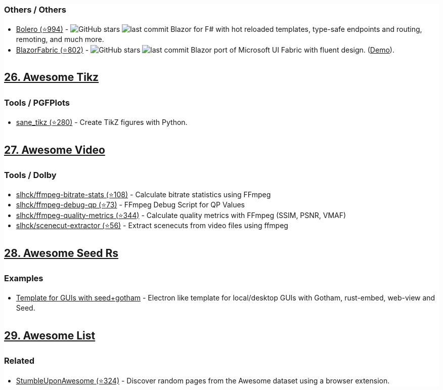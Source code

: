 ### Others / Others

*   [Bolero (⭐994)](https://github.com/fsbolero/Bolero) - ![GitHub stars](https://img.shields.io/github/stars/fsbolero/Bolero?style=flat-square\&cacheSeconds=604800) ![last commit](https://img.shields.io/github/last-commit/fsbolero/Bolero?style=flat-square\&cacheSeconds=86400) Blazor for F# with hot reloaded templates, type-safe endpoints and routing, remoting, and much more.
*   [BlazorFabric (⭐802)](https://github.com/limefrogyank/BlazorFabric) - ![GitHub stars](https://img.shields.io/github/stars/limefrogyank/BlazorFabric?style=flat-square\&cacheSeconds=604800) ![last commit](https://img.shields.io/github/last-commit/limefrogyank/BlazorFabric?style=flat-square\&cacheSeconds=86400) Blazor port of Microsoft UI Fabric with fluent design. ([Demo](https://blazorfabric.azurewebsites.net/)).

## [26. Awesome Tikz](/content/xiaohanyu/awesome-tikz/week/README.md)

### Tools / PGFPlots

*   [sane\_tikz (⭐280)](https://github.com/negrinho/sane_tikz) - Create TikZ figures with Python.

## [27. Awesome Video](/content/krzemienski/awesome-video/week/README.md)

### Tools / Dolby

*   [slhck/ffmpeg-bitrate-stats (⭐108)](https://github.com/slhck/ffmpeg-bitrate-stats)  - Calculate bitrate statistics using FFmpeg
*   [slhck/ffmpeg-debug-qp (⭐73)](https://github.com/slhck/ffmpeg-debug-qp)  - FFmpeg Debug Script for QP Values
*   [slhck/ffmpeg-quality-metrics (⭐344)](https://github.com/slhck/ffmpeg-quality-metrics)  - Calculate quality metrics with FFmpeg (SSIM, PSNR, VMAF)
*   [slhck/scenecut-extractor (⭐56)](https://github.com/slhck/scenecut-extractor)  - Extract scenecuts from video files using ffmpeg

## [28. Awesome Seed Rs](/content/seed-rs/awesome-seed-rs/week/README.md)

### Examples

*   [Template for GUIs with seed+gotham](https://gitlab.com/liketechnik/local-gui-seed-gotham) - Electron like template for local/desktop GUIs with Gotham, rust-embed, web-view and Seed.

## [29. Awesome List](/content/sindresorhus/awesome/week/README.md)

### Related

*   [StumbleUponAwesome (⭐324)](https://github.com/basharovV/StumbleUponAwesome) - Discover random pages from the Awesome dataset using a browser extension.
